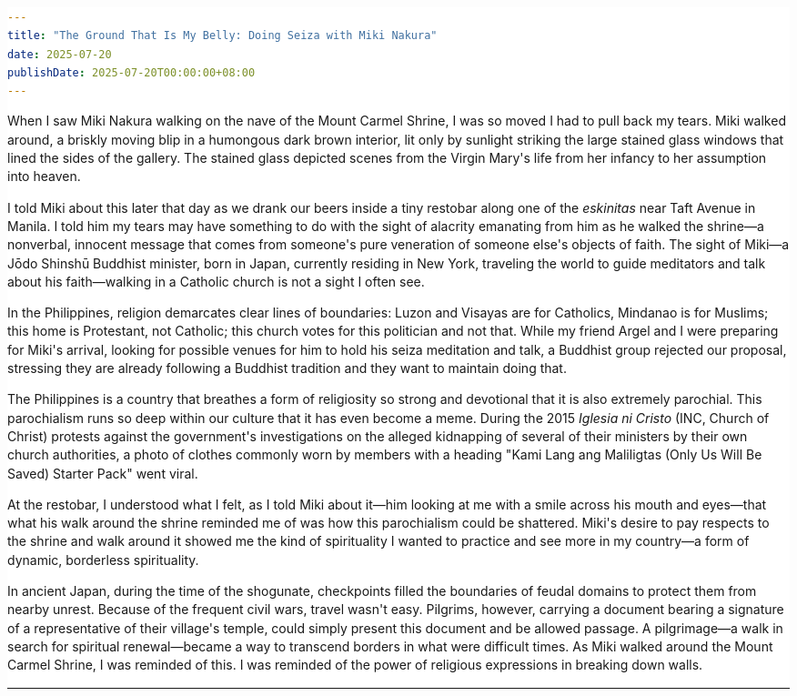 ```yaml
---
title: "The Ground That Is My Belly: Doing Seiza with Miki Nakura"
date: 2025-07-20
publishDate: 2025-07-20T00:00:00+08:00
---
```


When I saw Miki Nakura walking on the nave of the Mount Carmel Shrine, I was so moved I had to pull back my tears. Miki walked around, a briskly moving blip in a humongous dark brown interior, lit only by sunlight striking the large stained glass windows that lined the sides of the gallery. The stained glass depicted scenes from the Virgin Mary's life from her infancy to her assumption into heaven.

I told Miki about this later that day as we drank our beers inside a tiny restobar along one of the _eskinitas_ near Taft Avenue in Manila. I told him my tears may have something to do with the sight of alacrity emanating from him as he walked the shrine—a nonverbal, innocent message that comes from someone's pure veneration of someone else's objects of faith. The sight of Miki—a Jōdo Shinshū Buddhist minister, born in Japan, currently residing in New York, traveling the world to guide meditators and talk about his faith—walking in a Catholic church is not a sight I often see.

In the Philippines, religion demarcates clear lines of boundaries: Luzon and Visayas are for Catholics, Mindanao is for Muslims; this home is Protestant, not Catholic; this church votes for this politician and not that. While my friend Argel and I were preparing for Miki's arrival, looking for possible venues for him to hold his seiza meditation and talk, a Buddhist group rejected our proposal, stressing they are already following a Buddhist tradition and they want to maintain doing that.

The Philippines is a country that breathes a form of religiosity so strong and devotional that it is also extremely parochial. This parochialism runs so deep within our culture that it has even become a meme. During the 2015 _Iglesia ni Cristo_ (INC, Church of Christ) protests against the government's investigations on the alleged kidnapping of several of their ministers by their own church authorities, a photo of clothes commonly worn by members with a heading "Kami Lang ang Maliligtas (Only Us Will Be Saved) Starter Pack" went viral.

At the restobar, I understood what I felt, as I told Miki about it—him looking at me with a smile across his mouth and eyes—that what his walk around the shrine reminded me of was how this parochialism could be shattered. Miki's desire to pay respects to the shrine and walk around it showed me the kind of spirituality I wanted to practice and see more in my country—a form of dynamic, borderless spirituality.

In ancient Japan, during the time of the shogunate, checkpoints filled the boundaries of feudal domains to protect them from nearby unrest. Because of the frequent civil wars, travel wasn't easy. Pilgrims, however, carrying a document bearing a signature of a representative of their village's temple, could simply present this document and be allowed passage. A pilgrimage—a walk in search for spiritual renewal—became a way to transcend borders in what were difficult times. As Miki walked around the Mount Carmel Shrine, I was reminded of this. I was reminded of the power of religious expressions in breaking down walls.

---
